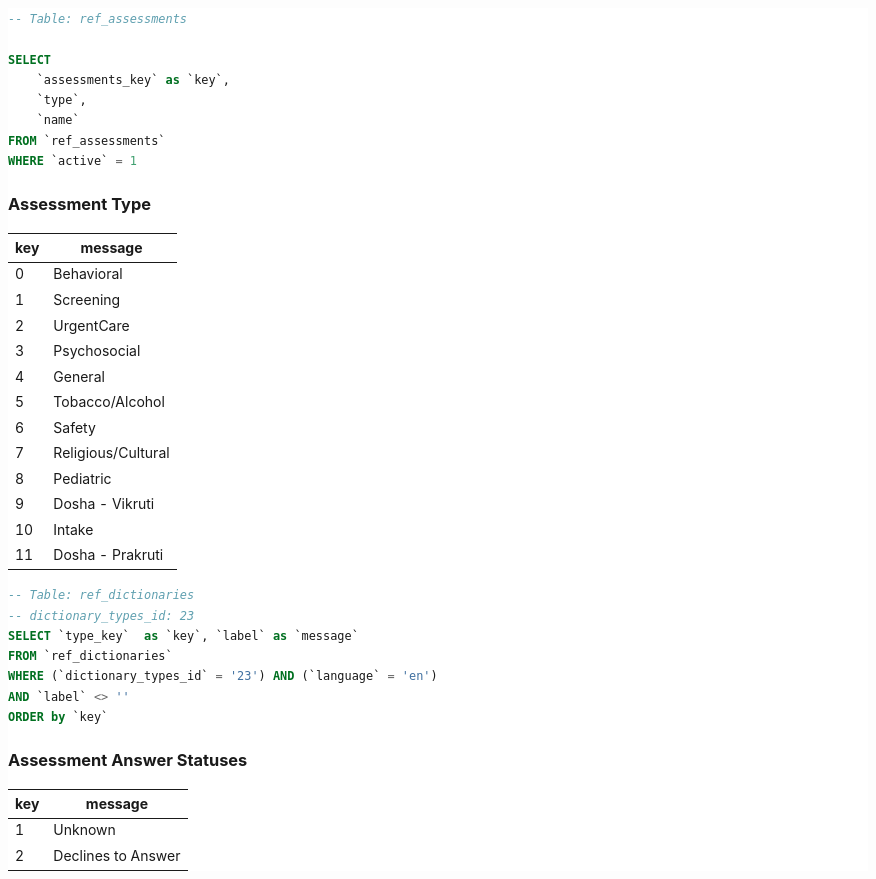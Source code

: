 ```sql
-- Table: ref_assessments

SELECT 
    `assessments_key` as `key`,
    `type`, 
    `name`
FROM `ref_assessments`
WHERE `active` = 1

```

### Assessment Type

| key | message            |
| --- | ------------------ |
| 0   | Behavioral         |
| 1   | Screening          |
| 2   | UrgentCare         |
| 3   | Psychosocial       |
| 4   | General            |
| 5   | Tobacco/Alcohol    |
| 6   | Safety             |
| 7   | Religious/Cultural |
| 8   | Pediatric          |
| 9   | Dosha - Vikruti    |
| 10  | Intake             |
| 11  | Dosha - Prakruti   |

```sql
-- Table: ref_dictionaries
-- dictionary_types_id: 23
SELECT `type_key`  as `key`, `label` as `message`
FROM `ref_dictionaries`
WHERE (`dictionary_types_id` = '23') AND (`language` = 'en')
AND `label` <> ''
ORDER by `key`
```

### Assessment Answer Statuses

| key | message            |
| --- | ------------------ |
| 1   | Unknown            |
| 2   | Declines to Answer |
